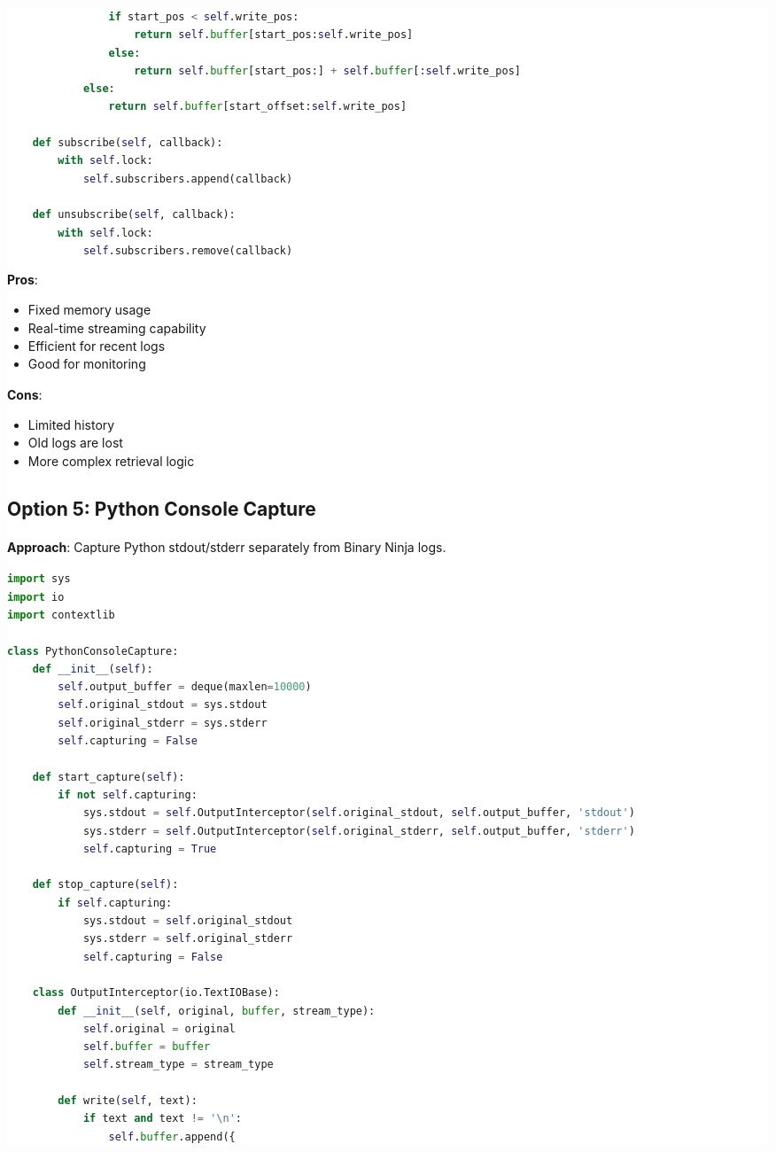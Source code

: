 ```python
                if start_pos < self.write_pos:
                    return self.buffer[start_pos:self.write_pos]
                else:
                    return self.buffer[start_pos:] + self.buffer[:self.write_pos]
            else:
                return self.buffer[start_offset:self.write_pos]
    
    def subscribe(self, callback):
        with self.lock:
            self.subscribers.append(callback)
    
    def unsubscribe(self, callback):
        with self.lock:
            self.subscribers.remove(callback)
```

**Pros**: 
- Fixed memory usage
- Real-time streaming capability
- Efficient for recent logs
- Good for monitoring

**Cons**: 
- Limited history
- Old logs are lost
- More complex retrieval logic

## Option 5: Python Console Capture

**Approach**: Capture Python stdout/stderr separately from Binary Ninja logs.

```python
import sys
import io
import contextlib

class PythonConsoleCapture:
    def __init__(self):
        self.output_buffer = deque(maxlen=10000)
        self.original_stdout = sys.stdout
        self.original_stderr = sys.stderr
        self.capturing = False
        
    def start_capture(self):
        if not self.capturing:
            sys.stdout = self.OutputInterceptor(self.original_stdout, self.output_buffer, 'stdout')
            sys.stderr = self.OutputInterceptor(self.original_stderr, self.output_buffer, 'stderr')
            self.capturing = True
    
    def stop_capture(self):
        if self.capturing:
            sys.stdout = self.original_stdout
            sys.stderr = self.original_stderr
            self.capturing = False
    
    class OutputInterceptor(io.TextIOBase):
        def __init__(self, original, buffer, stream_type):
            self.original = original
            self.buffer = buffer
            self.stream_type = stream_type
            
        def write(self, text):
            if text and text != '\n':
                self.buffer.append({
```